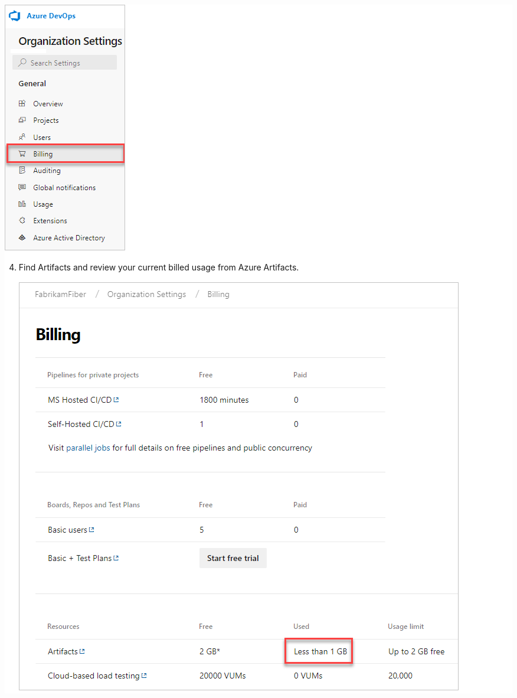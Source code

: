    ![Select Billing from Organization settings](../organizations/billing/media/shared/select-billing-organization-settings.png)
 
4. Find Artifacts and review your current billed usage from Azure Artifacts.

   ![View storage for Azure Artifacts](media/azure-artifacts-view-storage-used.png)
   